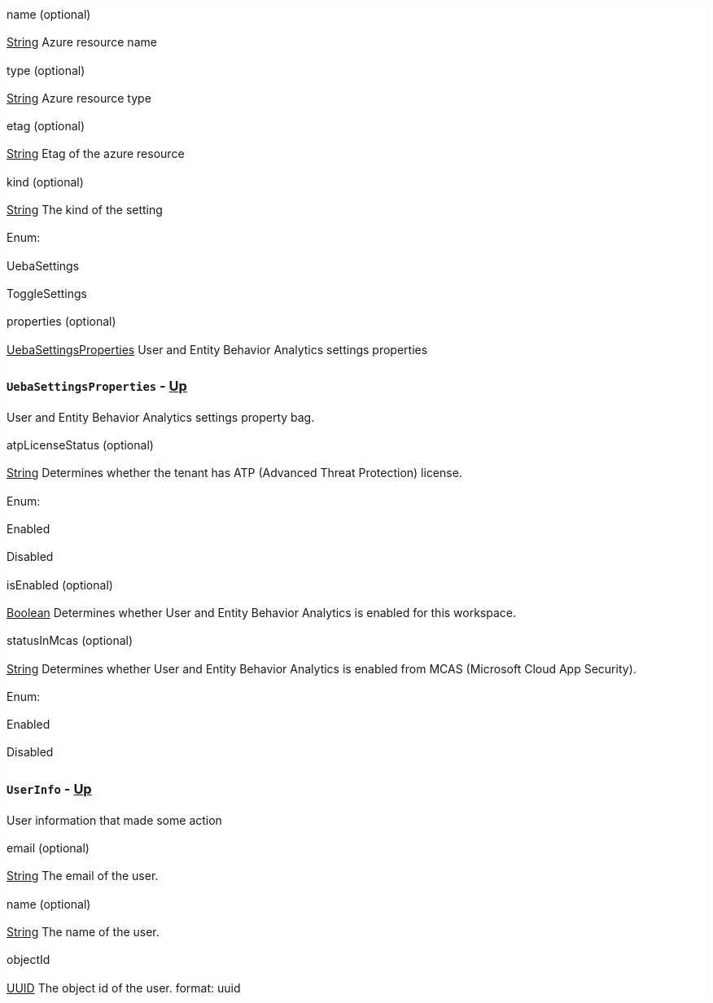 name (optional)

[String](#string) Azure resource name

type (optional)

[String](#string) Azure resource type

etag (optional)

[String](#string) Etag of the azure resource

kind (optional)

[String](#string) The kind of the setting

Enum:

UebaSettings

ToggleSettings

properties (optional)

[UebaSettingsProperties](#UebaSettingsProperties) User and Entity
Behavior Analytics settings properties

### `UebaSettingsProperties` - [Up](#__Models)

User and Entity Behavior Analytics settings property bag.

atpLicenseStatus (optional)

[String](#string) Determines whether the tenant has ATP (Advanced Threat
Protection) license.

Enum:

Enabled

Disabled

isEnabled (optional)

[Boolean](#boolean) Determines whether User and Entity Behavior
Analytics is enabled for this workspace.

statusInMcas (optional)

[String](#string) Determines whether User and Entity Behavior Analytics
is enabled from MCAS (Microsoft Cloud App Security).

Enum:

Enabled

Disabled

### `UserInfo` - [Up](#__Models)

User information that made some action

email (optional)

[String](#string) The email of the user.

name (optional)

[String](#string) The name of the user.

objectId

[UUID](#UUID) The object id of the user. format: uuid
